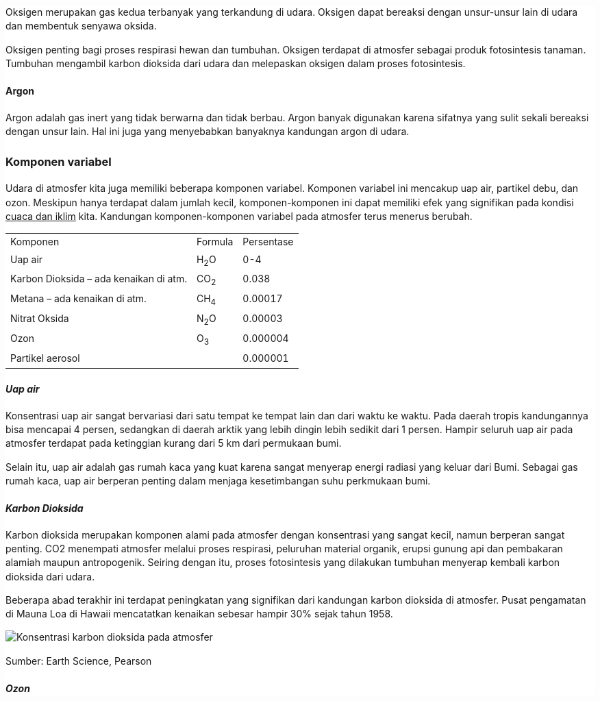 Oksigen merupakan gas kedua terbanyak yang terkandung di udara. Oksigen dapat bereaksi dengan unsur-unsur lain di udara dan membentuk senyawa oksida.

Oksigen penting bagi proses respirasi hewan dan tumbuhan. Oksigen terdapat di atmosfer sebagai produk fotosintesis tanaman. Tumbuhan mengambil karbon dioksida dari udara dan melepaskan oksigen dalam proses fotosintesis.

#### Argon

Argon adalah gas inert yang tidak berwarna dan tidak berbau. Argon banyak digunakan karena sifatnya yang sulit sekali bereaksi dengan unsur lain. Hal ini juga yang menyebabkan banyaknya kandungan argon di udara.

### Komponen variabel

Udara di atmosfer kita juga memiliki beberapa komponen variabel. Komponen variabel ini mencakup uap air, partikel debu, dan ozon. Meskipun hanya terdapat dalam jumlah kecil, komponen-komponen ini dapat memiliki efek yang signifikan pada kondisi [cuaca dan iklim](https://supergeografi.com/geografi/cuaca-dan-iklim/) kita. Kandungan komponen-komponen variabel pada atmosfer terus menerus berubah.

<table><tbody><tr><td>Komponen</td><td>Formula</td><td>Persentase</td></tr><tr><td>Uap air</td><td>H<sub>2</sub>O</td><td>0-4</td></tr><tr><td>Karbon Dioksida – ada kenaikan di atm.</td><td>CO<sub>2</sub></td><td>0.038</td></tr><tr><td>Metana – ada kenaikan di atm.</td><td>CH<sub>4</sub></td><td>0.00017</td></tr><tr><td>Nitrat Oksida</td><td>N<sub>2</sub>O</td><td>0.00003</td></tr><tr><td>Ozon</td><td>O<sub>3</sub></td><td>0.000004</td></tr><tr><td>Partikel aerosol</td><td>&nbsp;</td><td>0.000001</td></tr></tbody></table>

#### _Uap air_

Konsentrasi uap air sangat bervariasi dari satu tempat ke tempat lain dan dari waktu ke waktu. Pada daerah tropis kandungannya bisa mencapai 4 persen, sedangkan di daerah arktik yang lebih dingin lebih sedikit dari 1 persen. Hampir seluruh uap air pada atmosfer terdapat pada ketinggian kurang dari 5 km dari permukaan bumi.

Selain itu, uap air adalah gas rumah kaca yang kuat karena sangat menyerap energi radiasi yang keluar dari Bumi. Sebagai gas rumah kaca, uap air berperan penting dalam menjaga kesetimbangan suhu perkmukaan bumi.

#### _Karbon Dioksida_

Karbon dioksida merupakan komponen alami pada atmosfer dengan konsentrasi yang sangat kecil, namun berperan sangat penting. CO2 menempati atmosfer melalui proses respirasi, peluruhan material organik, erupsi gunung api dan pembakaran alamiah maupun antropogenik. Seiring dengan itu, proses fotosintesis yang dilakukan tumbuhan menyerap kembali karbon dioksida dari udara.

Beberapa abad terakhir ini terdapat peningkatan yang signifikan dari kandungan karbon dioksida di atmosfer. Pusat pengamatan di Mauna Loa di Hawaii mencatatkan kenaikan sebesar hampir 30% sejak tahun 1958.

![Konsentrasi karbon dioksida pada atmosfer](images/uploads/image-1.png)

Sumber: Earth Science, Pearson

#### _Ozon_
